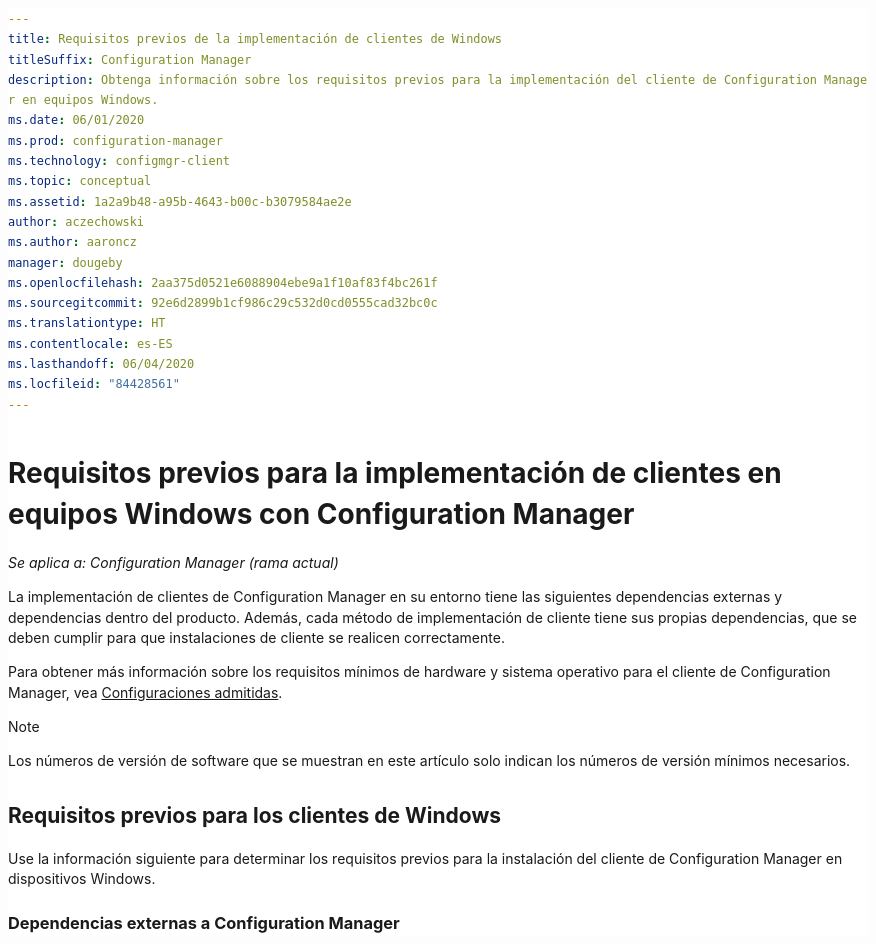 ```yaml
---
title: Requisitos previos de la implementación de clientes de Windows
titleSuffix: Configuration Manager
description: Obtenga información sobre los requisitos previos para la implementación del cliente de Configuration Manager en equipos Windows.
ms.date: 06/01/2020
ms.prod: configuration-manager
ms.technology: configmgr-client
ms.topic: conceptual
ms.assetid: 1a2a9b48-a95b-4643-b00c-b3079584ae2e
author: aczechowski
ms.author: aaroncz
manager: dougeby
ms.openlocfilehash: 2aa375d0521e6088904ebe9a1f10af83f4bc261f
ms.sourcegitcommit: 92e6d2899b1cf986c29c532d0cd0555cad32bc0c
ms.translationtype: HT
ms.contentlocale: es-ES
ms.lasthandoff: 06/04/2020
ms.locfileid: "84428561"
---
```

# <a name="prerequisites-for-deploying-clients-to-windows-computers-in-configuration-manager"></a>Requisitos previos para la implementación de clientes en equipos Windows con Configuration Manager

*Se aplica a: Configuration Manager (rama actual)*

La implementación de clientes de Configuration Manager en su entorno tiene las siguientes dependencias externas y dependencias dentro del producto. Además, cada método de implementación de cliente tiene sus propias dependencias, que se deben cumplir para que instalaciones de cliente se realicen correctamente.  

Para obtener más información sobre los requisitos mínimos de hardware y sistema operativo para el cliente de Configuration Manager, vea [Configuraciones admitidas](../../plan-design/configs/supported-configurations.md).  

> [!NOTE]  
> Los números de versión de software que se muestran en este artículo solo indican los números de versión mínimos necesarios.  

## <a name="prerequisites-for-windows-clients"></a><a name="BKMK_prereqs_computers"></a> Requisitos previos para los clientes de Windows  

Use la información siguiente para determinar los requisitos previos para la instalación del cliente de Configuration Manager en dispositivos Windows.  

### <a name="dependencies-external-to-configuration-manager"></a>Dependencias externas a Configuration Manager
